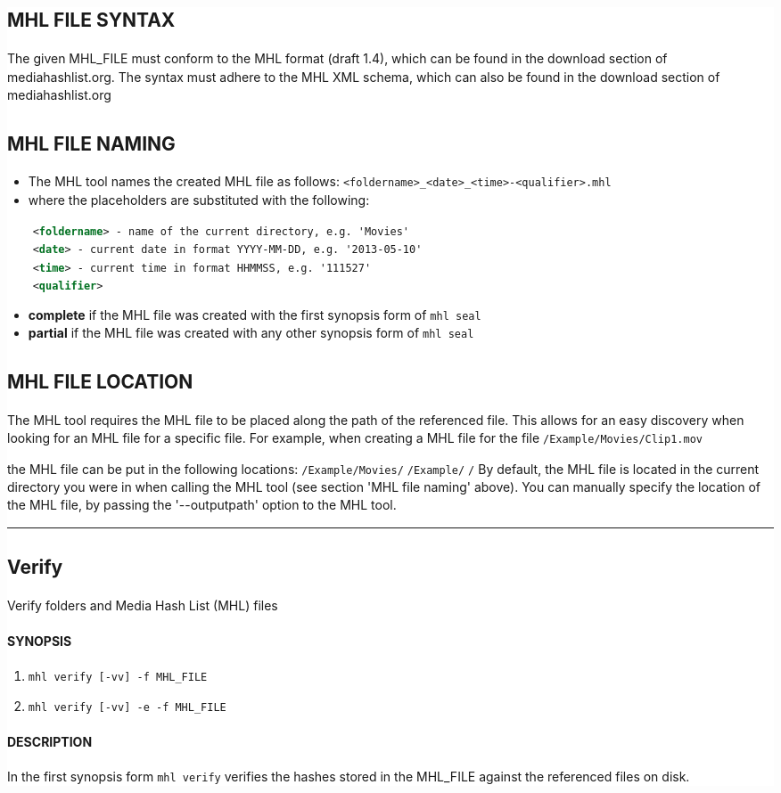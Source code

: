## MHL FILE SYNTAX

The given MHL_FILE must conform to the MHL format (draft 1.4), which can be found in the download section of mediahashlist.org. The syntax must adhere to the MHL XML schema, which can also be found in the download section of mediahashlist.org

## MHL FILE NAMING

- The MHL tool names the created MHL file as follows:
  `<foldername>_<date>_<time>-<qualifier>.mhl`
- where the placeholders are substituted with the following:

```xml
    <foldername> - name of the current directory, e.g. 'Movies'
    <date> - current date in format YYYY-MM-DD, e.g. '2013-05-10'
    <time> - current time in format HHMMSS, e.g. '111527'
    <qualifier>
```

- **complete** if the MHL file was created with the first synopsis form of `mhl seal`
- **partial** if the MHL file was created with any other synopsis form of `mhl seal`

## MHL FILE LOCATION

The MHL tool requires the MHL file to be placed along the path of the referenced file. This allows for an easy discovery when looking for an MHL file for a specific file.
For example, when creating a MHL file for the file
`/Example/Movies/Clip1.mov`

the MHL file can be put in the following locations:
   `/Example/Movies/`
   `/Example/`
   `/`
By default, the MHL file is located in the current directory you were in when calling the MHL tool (see section 'MHL file naming' above). You can manually specify the location of the MHL file, by passing the '--outputpath' option to the MHL tool.

***

## Verify

Verify folders and Media Hash List (MHL) files

#### SYNOPSIS

1. `mhl verify [-vv] -f MHL_FILE`

2. `mhl verify [-vv] -e -f MHL_FILE`

#### DESCRIPTION

In the first synopsis form `mhl verify` verifies the hashes stored in the MHL_FILE against the referenced files on disk.
